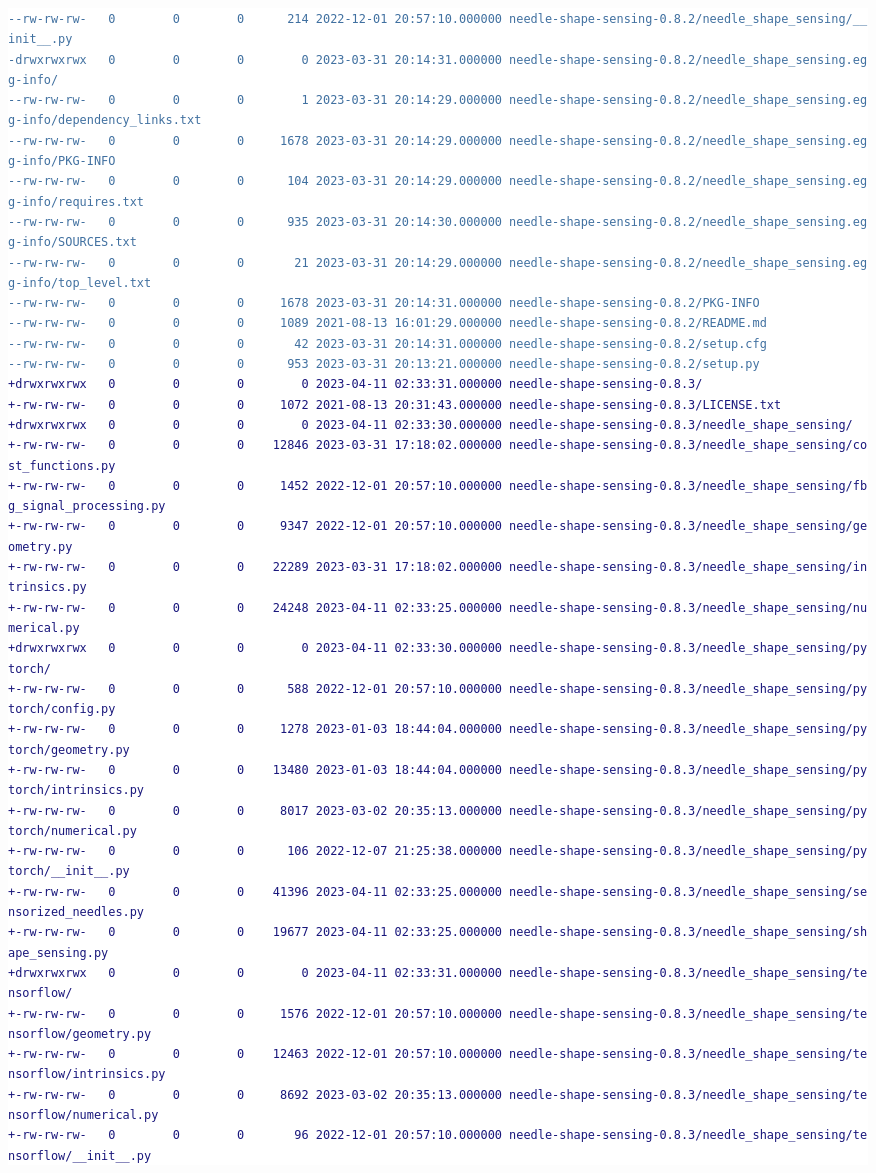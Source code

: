 ```diff
--rw-rw-rw-   0        0        0      214 2022-12-01 20:57:10.000000 needle-shape-sensing-0.8.2/needle_shape_sensing/__init__.py
-drwxrwxrwx   0        0        0        0 2023-03-31 20:14:31.000000 needle-shape-sensing-0.8.2/needle_shape_sensing.egg-info/
--rw-rw-rw-   0        0        0        1 2023-03-31 20:14:29.000000 needle-shape-sensing-0.8.2/needle_shape_sensing.egg-info/dependency_links.txt
--rw-rw-rw-   0        0        0     1678 2023-03-31 20:14:29.000000 needle-shape-sensing-0.8.2/needle_shape_sensing.egg-info/PKG-INFO
--rw-rw-rw-   0        0        0      104 2023-03-31 20:14:29.000000 needle-shape-sensing-0.8.2/needle_shape_sensing.egg-info/requires.txt
--rw-rw-rw-   0        0        0      935 2023-03-31 20:14:30.000000 needle-shape-sensing-0.8.2/needle_shape_sensing.egg-info/SOURCES.txt
--rw-rw-rw-   0        0        0       21 2023-03-31 20:14:29.000000 needle-shape-sensing-0.8.2/needle_shape_sensing.egg-info/top_level.txt
--rw-rw-rw-   0        0        0     1678 2023-03-31 20:14:31.000000 needle-shape-sensing-0.8.2/PKG-INFO
--rw-rw-rw-   0        0        0     1089 2021-08-13 16:01:29.000000 needle-shape-sensing-0.8.2/README.md
--rw-rw-rw-   0        0        0       42 2023-03-31 20:14:31.000000 needle-shape-sensing-0.8.2/setup.cfg
--rw-rw-rw-   0        0        0      953 2023-03-31 20:13:21.000000 needle-shape-sensing-0.8.2/setup.py
+drwxrwxrwx   0        0        0        0 2023-04-11 02:33:31.000000 needle-shape-sensing-0.8.3/
+-rw-rw-rw-   0        0        0     1072 2021-08-13 20:31:43.000000 needle-shape-sensing-0.8.3/LICENSE.txt
+drwxrwxrwx   0        0        0        0 2023-04-11 02:33:30.000000 needle-shape-sensing-0.8.3/needle_shape_sensing/
+-rw-rw-rw-   0        0        0    12846 2023-03-31 17:18:02.000000 needle-shape-sensing-0.8.3/needle_shape_sensing/cost_functions.py
+-rw-rw-rw-   0        0        0     1452 2022-12-01 20:57:10.000000 needle-shape-sensing-0.8.3/needle_shape_sensing/fbg_signal_processing.py
+-rw-rw-rw-   0        0        0     9347 2022-12-01 20:57:10.000000 needle-shape-sensing-0.8.3/needle_shape_sensing/geometry.py
+-rw-rw-rw-   0        0        0    22289 2023-03-31 17:18:02.000000 needle-shape-sensing-0.8.3/needle_shape_sensing/intrinsics.py
+-rw-rw-rw-   0        0        0    24248 2023-04-11 02:33:25.000000 needle-shape-sensing-0.8.3/needle_shape_sensing/numerical.py
+drwxrwxrwx   0        0        0        0 2023-04-11 02:33:30.000000 needle-shape-sensing-0.8.3/needle_shape_sensing/pytorch/
+-rw-rw-rw-   0        0        0      588 2022-12-01 20:57:10.000000 needle-shape-sensing-0.8.3/needle_shape_sensing/pytorch/config.py
+-rw-rw-rw-   0        0        0     1278 2023-01-03 18:44:04.000000 needle-shape-sensing-0.8.3/needle_shape_sensing/pytorch/geometry.py
+-rw-rw-rw-   0        0        0    13480 2023-01-03 18:44:04.000000 needle-shape-sensing-0.8.3/needle_shape_sensing/pytorch/intrinsics.py
+-rw-rw-rw-   0        0        0     8017 2023-03-02 20:35:13.000000 needle-shape-sensing-0.8.3/needle_shape_sensing/pytorch/numerical.py
+-rw-rw-rw-   0        0        0      106 2022-12-07 21:25:38.000000 needle-shape-sensing-0.8.3/needle_shape_sensing/pytorch/__init__.py
+-rw-rw-rw-   0        0        0    41396 2023-04-11 02:33:25.000000 needle-shape-sensing-0.8.3/needle_shape_sensing/sensorized_needles.py
+-rw-rw-rw-   0        0        0    19677 2023-04-11 02:33:25.000000 needle-shape-sensing-0.8.3/needle_shape_sensing/shape_sensing.py
+drwxrwxrwx   0        0        0        0 2023-04-11 02:33:31.000000 needle-shape-sensing-0.8.3/needle_shape_sensing/tensorflow/
+-rw-rw-rw-   0        0        0     1576 2022-12-01 20:57:10.000000 needle-shape-sensing-0.8.3/needle_shape_sensing/tensorflow/geometry.py
+-rw-rw-rw-   0        0        0    12463 2022-12-01 20:57:10.000000 needle-shape-sensing-0.8.3/needle_shape_sensing/tensorflow/intrinsics.py
+-rw-rw-rw-   0        0        0     8692 2023-03-02 20:35:13.000000 needle-shape-sensing-0.8.3/needle_shape_sensing/tensorflow/numerical.py
+-rw-rw-rw-   0        0        0       96 2022-12-01 20:57:10.000000 needle-shape-sensing-0.8.3/needle_shape_sensing/tensorflow/__init__.py
```